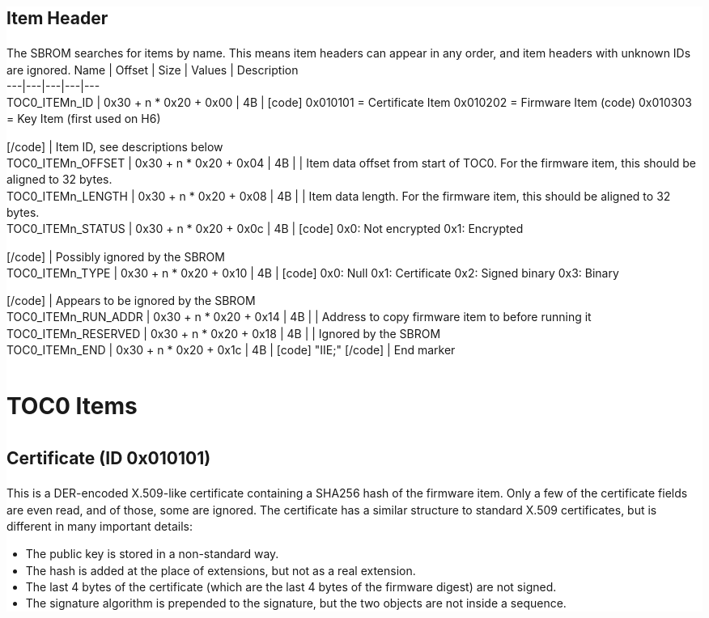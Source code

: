 ## Item Header
The SBROM searches for items by name. This means item headers can appear in any order, and item headers with unknown IDs are ignored. 
Name | Offset | Size | Values | Description   
---|---|---|---|---  
TOC0_ITEMn_ID | 0x30 + n * 0x20 + 0x00 | 4B | 
[code]
     0x010101 = Certificate Item
     0x010202 = Firmware Item (code)
     0x010303 = Key Item (first used on H6)
    
[/code]
| Item ID, see descriptions below   
TOC0_ITEMn_OFFSET | 0x30 + n * 0x20 + 0x04 | 4B |  | Item data offset from start of TOC0. For the firmware item, this should be aligned to 32 bytes.   
TOC0_ITEMn_LENGTH | 0x30 + n * 0x20 + 0x08 | 4B |  | Item data length. For the firmware item, this should be aligned to 32 bytes.   
TOC0_ITEMn_STATUS | 0x30 + n * 0x20 + 0x0c | 4B | 
[code]
    0x0: Not encrypted
    0x1: Encrypted
    
[/code]
| Possibly ignored by the SBROM   
TOC0_ITEMn_TYPE | 0x30 + n * 0x20 + 0x10 | 4B | 
[code]
    0x0: Null
    0x1: Certificate
    0x2: Signed binary
    0x3: Binary
    
[/code]
| Appears to be ignored by the SBROM   
TOC0_ITEMn_RUN_ADDR | 0x30 + n * 0x20 + 0x14 | 4B |  | Address to copy firmware item to before running it   
TOC0_ITEMn_RESERVED | 0x30 + n * 0x20 + 0x18 | 4B |  | Ignored by the SBROM   
TOC0_ITEMn_END | 0x30 + n * 0x20 + 0x1c | 4B | 
[code]
    "IIE;"
[/code]
| End marker   
# TOC0 Items
## Certificate (ID 0x010101)
This is a DER-encoded X.509-like certificate containing a SHA256 hash of the firmware item. Only a few of the certificate fields are even read, and of those, some are ignored. The certificate has a similar structure to standard X.509 certificates, but is different in many important details: 
  * The public key is stored in a non-standard way.
  * The hash is added at the place of extensions, but not as a real extension.
  * The last 4 bytes of the certificate (which are the last 4 bytes of the firmware digest) are not signed.
  * The signature algorithm is prepended to the signature, but the two objects are not inside a sequence.
